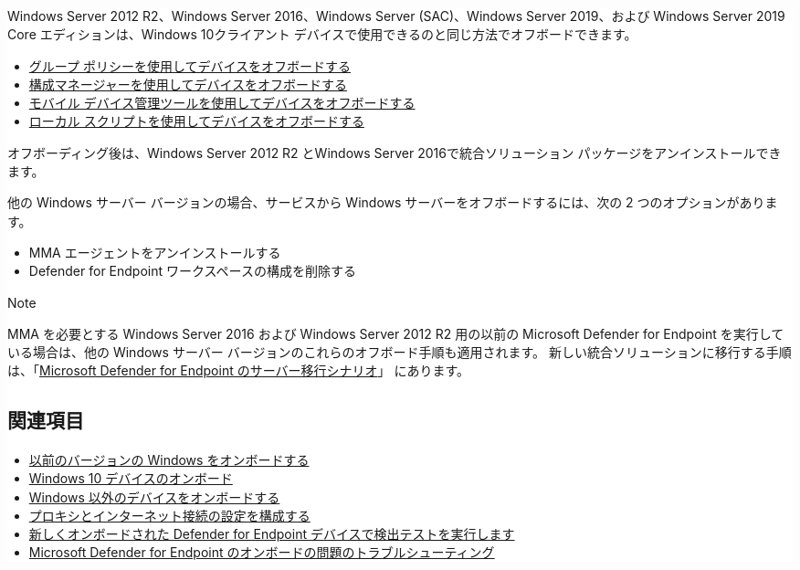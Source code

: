 Windows Server 2012 R2、Windows Server 2016、Windows Server (SAC)、Windows Server 2019、および Windows Server 2019 Core エディションは、Windows 10クライアント デバイスで使用できるのと同じ方法でオフボードできます。

- [グループ ポリシーを使用してデバイスをオフボードする](configure-endpoints-gp.md#offboard-devices-using-group-policy)
- [構成マネージャーを使用してデバイスをオフボードする](configure-endpoints-sccm.md#offboard-devices-using-configuration-manager)
- [モバイル デバイス管理ツールを使用してデバイスをオフボードする](configure-endpoints-mdm.md#offboard-devices-using-mobile-device-management-tools)
- [ローカル スクリプトを使用してデバイスをオフボードする](configure-endpoints-script.md#offboard-devices-using-a-local-script)

オフボーディング後は、Windows Server 2012 R2 とWindows Server 2016で統合ソリューション パッケージをアンインストールできます。

他の Windows サーバー バージョンの場合、サービスから Windows サーバーをオフボードするには、次の 2 つのオプションがあります。

- MMA エージェントをアンインストールする
- Defender for Endpoint ワークスペースの構成を削除する

> [!NOTE]
> MMA を必要とする Windows Server 2016 および Windows Server 2012 R2 用の以前の Microsoft Defender for Endpoint を実行している場合は、他の Windows サーバー バージョンのこれらのオフボード手順も適用されます。 新しい統合ソリューションに移行する手順は、「[Microsoft Defender for Endpoint のサーバー移行シナリオ](/microsoft-365/security/defender-endpoint/server-migration)」 にあります。

## <a name="related-topics"></a>関連項目

- [以前のバージョンの Windows をオンボードする](onboard-downlevel.md)
- [Windows 10 デバイスのオンボード](configure-endpoints.md)
- [Windows 以外のデバイスをオンボードする](configure-endpoints-non-windows.md)
- [プロキシとインターネット接続の設定を構成する](configure-proxy-internet.md)
- [新しくオンボードされた Defender for Endpoint デバイスで検出テストを実行します](run-detection-test.md)
- [Microsoft Defender for Endpoint のオンボードの問題のトラブルシューティング](troubleshoot-onboarding.md)
